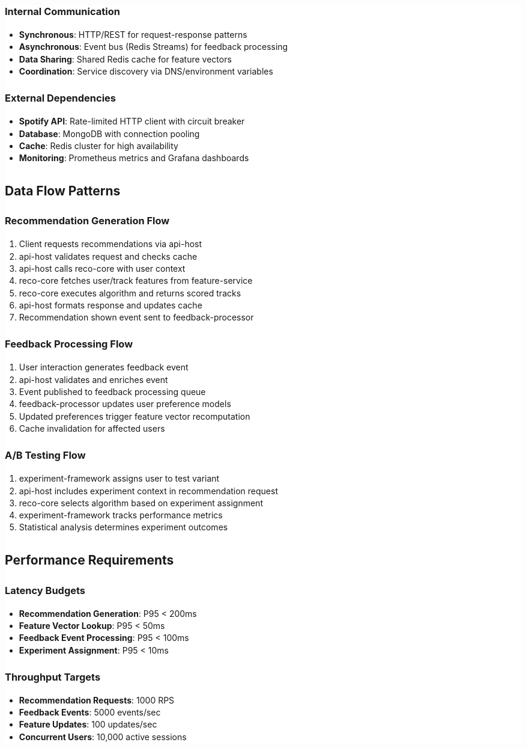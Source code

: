 ### Internal Communication
- **Synchronous**: HTTP/REST for request-response patterns
- **Asynchronous**: Event bus (Redis Streams) for feedback processing
- **Data Sharing**: Shared Redis cache for feature vectors
- **Coordination**: Service discovery via DNS/environment variables

### External Dependencies
- **Spotify API**: Rate-limited HTTP client with circuit breaker
- **Database**: MongoDB with connection pooling
- **Cache**: Redis cluster for high availability
- **Monitoring**: Prometheus metrics and Grafana dashboards

## Data Flow Patterns

### Recommendation Generation Flow
1. Client requests recommendations via api-host
2. api-host validates request and checks cache
3. api-host calls reco-core with user context
4. reco-core fetches user/track features from feature-service
5. reco-core executes algorithm and returns scored tracks
6. api-host formats response and updates cache
7. Recommendation shown event sent to feedback-processor

### Feedback Processing Flow
1. User interaction generates feedback event
2. api-host validates and enriches event
3. Event published to feedback processing queue
4. feedback-processor updates user preference models
5. Updated preferences trigger feature vector recomputation
6. Cache invalidation for affected users

### A/B Testing Flow
1. experiment-framework assigns user to test variant
2. api-host includes experiment context in recommendation request
3. reco-core selects algorithm based on experiment assignment
4. experiment-framework tracks performance metrics
5. Statistical analysis determines experiment outcomes

## Performance Requirements

### Latency Budgets
- **Recommendation Generation**: P95 < 200ms
- **Feature Vector Lookup**: P95 < 50ms
- **Feedback Event Processing**: P95 < 100ms
- **Experiment Assignment**: P95 < 10ms

### Throughput Targets
- **Recommendation Requests**: 1000 RPS
- **Feedback Events**: 5000 events/sec
- **Feature Updates**: 100 updates/sec
- **Concurrent Users**: 10,000 active sessions
